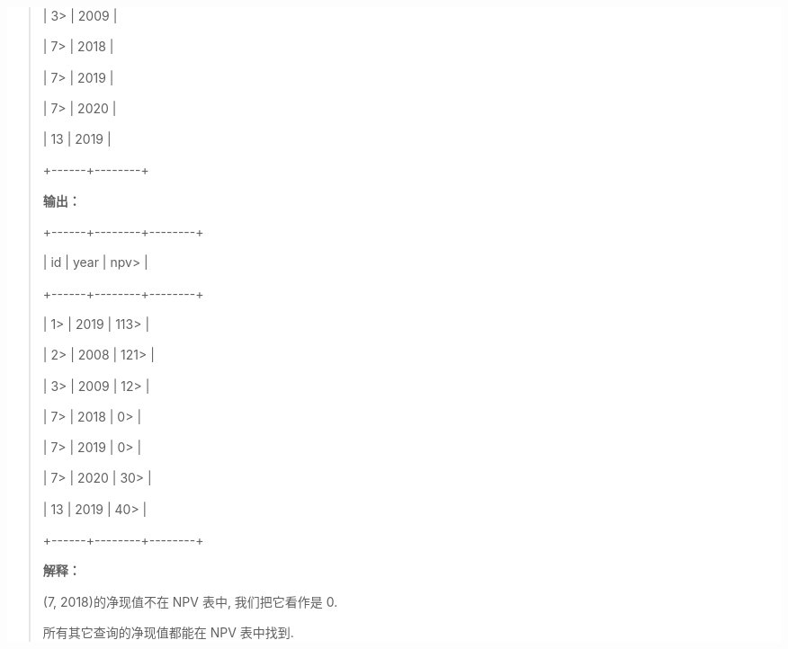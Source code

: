 > | 3> 
> | 2009   |
> 
> | 7> 
> | 2018   |
> 
> | 7> 
> | 2019   |
> 
> | 7> 
> | 2020   |
> 
> | 13   | 2019   |
> 
> +------+--------+
> 
> **输出：**
> 
> +------+--------+--------+
> 
> | id   | year   | npv> 
> |
> 
> +------+--------+--------+
> 
> | 1> 
> | 2019   | 113> 
> |
> 
> | 2> 
> | 2008   | 121> 
> |
> 
> | 3> 
> | 2009   | 12> 
>  |
> 
> | 7> 
> | 2018   | 0> 
>   |
> 
> | 7> 
> | 2019   | 0> 
>   |
> 
> | 7> 
> | 2020   | 30> 
>  |
> 
> | 13   | 2019   | 40> 
>  |
> 
> +------+--------+--------+
> 
> **解释：**
> 
> (7, 2018)的净现值不在 NPV 表中, 我们把它看作是 0.
> 
> 所有其它查询的净现值都能在 NPV 表中找到.
> 
> 
